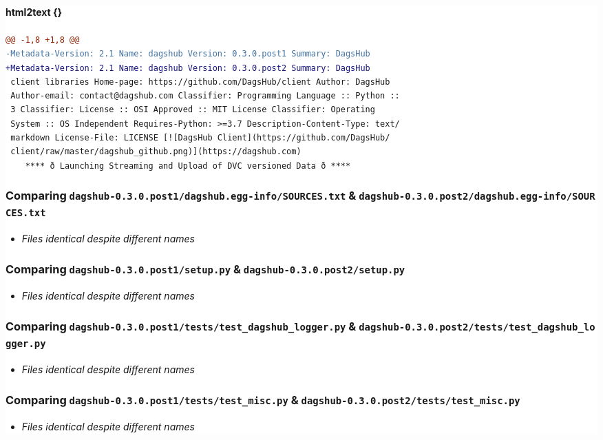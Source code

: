 #### html2text {}

```diff
@@ -1,8 +1,8 @@
-Metadata-Version: 2.1 Name: dagshub Version: 0.3.0.post1 Summary: DagsHub
+Metadata-Version: 2.1 Name: dagshub Version: 0.3.0.post2 Summary: DagsHub
 client libraries Home-page: https://github.com/DagsHub/client Author: DagsHub
 Author-email: contact@dagshub.com Classifier: Programming Language :: Python ::
 3 Classifier: License :: OSI Approved :: MIT License Classifier: Operating
 System :: OS Independent Requires-Python: >=3.7 Description-Content-Type: text/
 markdown License-File: LICENSE [![DagsHub Client](https://github.com/DagsHub/
 client/raw/master/dagshub_github.png)](https://dagshub.com)
    **** ð Launching Streaming and Upload of DVC versioned Data ð ****
```

### Comparing `dagshub-0.3.0.post1/dagshub.egg-info/SOURCES.txt` & `dagshub-0.3.0.post2/dagshub.egg-info/SOURCES.txt`

 * *Files identical despite different names*

### Comparing `dagshub-0.3.0.post1/setup.py` & `dagshub-0.3.0.post2/setup.py`

 * *Files identical despite different names*

### Comparing `dagshub-0.3.0.post1/tests/test_dagshub_logger.py` & `dagshub-0.3.0.post2/tests/test_dagshub_logger.py`

 * *Files identical despite different names*

### Comparing `dagshub-0.3.0.post1/tests/test_misc.py` & `dagshub-0.3.0.post2/tests/test_misc.py`

 * *Files identical despite different names*

